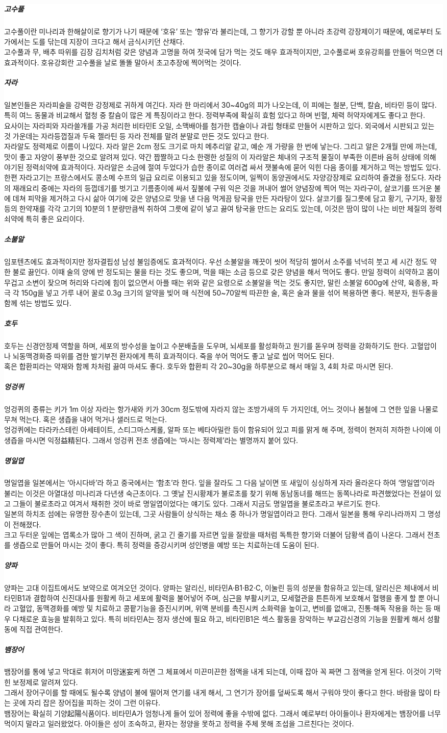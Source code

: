 ##### 고수풀
고수풀이란 미나리과 한해살이로 향기가 나기 때문에 ‘호유’ 또는 ‘향유’라 불리는데, 그 향기가 강할 뿐 아니라 초강력 강장제이기 때문에, 예로부터 도가에서는 도를 닦는데 지장이 크다고 해서 금식시키던 산채다.  
고수풀과 무, 배추 따위를 김장 김치처럼 갖은 양념과 고명을 하여 젓국에 담가 먹는 것도 매우 효과적이지만, 고수풀로써 호유강희를 만들어 먹으면 더 효과적이다. 호유강회란 고수풀을 날로 똘똘 말아서 초고추장에 찍어먹는 것이다.

##### 자라
일본인들은 자라피술을 강력한 강정제로 귀하게 여긴다. 자라 한 마리에서 30~40g의 피가 나오는데, 이 피에는 철분, 단백, 칼슘, 비타민 등이 많다. 특히 여느 동물과 비교해서 혈청 중 칼슘이 많은 게 특징이라고 한다. 정력부족에 확실히 효험 있다고 하며 빈혈, 체력 허약자에게도 좋다고 한다.  
요사이는 자라피와 자라쓸개를 가공 처리한 비타민E 오일, 소맥배아를 첨가한 캡슐이나 과립 형태로 만들어 시판하고 있다. 외국에서 시판되고 있는 것 가운데는 자라등껍질과 두육 젤라틴 등 자라 전체를 말려 분말로 만든 것도 있다고 한다.  
자라알도 정력제로 이름이 나있다. 자라 알은 2cm 정도 크기로 마치 메추리알 같고, 예순 개 가량을 한 번에 낳는다. 그리고 알은 2개월 만에 까는데, 맛이 좋고 자양이 풍부한 것으로 알려져 있다. 약간 짭짤하고 다소 한랭한 성질의 이 자라알은 체내의 구조적 물질이 부족한 이른바 음허 상태에 의해 야기된 정력쇠약에 효과적이다. 자라알은 소금에 절여 두었다가 습한 종이로 여러겹 싸서 잿불속에 묻어 익힌 다음 종이를 제거하고 먹는 방법도 있다.  
한편 자라고기는 프랑스에서도 콩소메 수프의 일급 요리로 이용되고 있을 정도이며, 일찍이 동양권에서도 자양강장제로 요리하여 즐겼을 정도다. 자라의 재래요리 중에는 자라의 등껍데기를 벗기고 기름종이에 싸서 짚불에 구워 익은 것을 꺼내어 썰어 양념장에 찍어 먹는 자라구이, 살코기를 뜨거운 불에 데쳐 피막을 제거하고 다시 삶아 여기에 갖은 양념으로 맛을 낸 다음 먹게끔 탕국을 만든 자라탕이 있다. 살코기를 질그릇에 담고 황기, 구기자, 황정 등의 한약재를 각각 고기의 10분의 1 분량만큼씩 취하여 그릇에 같이 넣고 끓여 탕국을 만드는 요리도 있는데, 이것은 땀이 많이 나는 비만 체질의 정력 쇠약에 특히 좋은 요리이다.

##### 소불알
임포텐츠에도 효과적이지만 정자결핍성 남성 불임증에도 효과적이다. 우선 소불알을 깨끗이 씻어 적당히 썰어서 소주를 넉넉히 붓고 세 시간 정도 약한 불로 끓인다. 이때 술의 양에 반 정도되는 물을 타는 것도 좋으며, 먹을 때는 소금 등으로 갖은 양념을 해서 먹어도 좋다. 만일 정력이 쇠약하고 몸이 무겁고 소변이 잦으며 허리와 다리에 힘이 없으면서 아플 때는 위와 같은 요령으로 소불알을 먹는 것도 좋지만, 말린 소불알 600g에 산약, 육종용, 파극 각 150g을 넣고 가루 내어 꿀로 0.3g 크기의 알약을 빚어 매 식전에 50~70알씩 따끈한 술, 혹은 술과 물을 섞어 복용하면 좋다. 복분자, 원두충을 함께 섞는 방법도 있다.

##### 호두
호두는 신경안정제 역할을 하며, 세포의 방수성을 높이고 수분배출을 도우며, 뇌세포를 활성화하고 원기를 돋우며 정력을 강화하기도 한다. 고혈압이나 뇌동맥경화증 따위를 겸한 발기부전 환자에게 특히 효과적이다. 죽을 쑤어 먹어도 좋고 날로 씹어 먹어도 된다.  
혹은 합환피라는 약재와 함께 차처럼 끓여 마셔도 좋다. 호두와 합환피 각 20~30g을 하루분으로 해서 매일 3, 4회 차로 마시면 된다.

##### 엉겅퀴
엉겅퀴의 종류는 키가 1m 이상 자라는 항가새와 키가 30cm 정도밖에 자라지 않는 조방가새의 두 가지인데, 어느 것이나 봄철에 그 연한 잎을 나물로 무쳐 먹는다. 혹은 생즙을 내어 먹거나 샐러드로 먹는다.  
엉겅퀴에는 타라카스테린 아세테이트, 스티그마스케롤, 알파 또는 베타아밀란 등이 함유되어 있고 피를 맑게 해 주며, 정력이 현저히 저하한 나이에 이 생즙을 마시면 익정益精된다. 그래서 엉겅퀴 전초 생즙에는 ‘마시는 정력제’라는 별명까지 붙어 있다.

##### 명일엽
명일엽을 일본에서는 ‘아시다바’라 하고 중국에서는 ‘함초’라 한다. 잎을 잘라도 그 다음 날이면 또 새잎이 싱싱하게 자라 올라온다 하여 ‘명일엽’이라 불리는 이것은 아열대성 미나리과 다년생 숙근초이다. 그 옛날 진시황제가 불로초를 찾기 위해 동남동녀를 해뜨는 동쪽나라로 파견했었다는 전설이 있고 그들이 불로초라고 여겨서 채취한 것이 바로 명일엽이었다는 얘기도 있다. 그래서 지금도 명일엽을 불로초라고 부르기도 한다.  
일본의 하치조 섬에는 유명한 장수촌이 있는데, 그곳 사람들이 상식하는 채소 중 하나가 명일엽이라고 한다. 그래서 일본을 통해 우리나라까지 그 명성이 전해졌다.  
크고 두터운 잎에는 엽록소가 많아 그 색이 진하며, 굵고 긴 줄기를 자르면 잎을 잘랐을 때처럼 독특한 향기와 더불어 담황색 즙이 나온다. 그래서 전초를 생즙으로 만들어 마시는 것이 좋다. 특히 정력을 증강시키며 성인병을 예방 또는 치료하는데 도움이 된다.

##### 양파
양파는 고대 이집트에서도 보약으로 여겨오던 것이다. 양파는 알리신, 비타민A·B1·B2·C, 이눌린 등의 성분을 함유하고 있는데, 알리신은 체내에서 비타민B1과 결합하여 신진대사를 원활케 하고 세포에 활력을 불어넣어  주며, 심근을 부활시키고, 모세혈관을 튼튼하게 보호해서 혈행을 좋게 할 뿐 아니라 고혈압, 동맥경화를 예방 및 치료하고 콩팥기능을 증진시키며, 위액 분비를 촉진시켜 소화력을 높이고, 변비를 없애고, 진통·해독 작용을 하는 등 매우 다채로운 효능을 발휘하고 있다. 특히 비타민A는 정자 생산에 필요 하고, 비타민B1은 섹스 활동을 장악하는 부교감신경의 기능을 원활케 해서 성활동에 직접 관여한다.

##### 뱀장어
뱀장어를 통에 넣고 막대로 휘저어 미망迷妄케 하면 그 체표에서 미끈미끈한 점액을 내게 되는데, 이때 잡아 꼭 짜면 그 점액을 얻게 된다. 이것이 기막힌 보정제로 알려져 있다.  
그래서 장어구이를 할 때에도 될수록 양념이 불에 떨어져 연기를 내게 해서, 그 연기가 장어를 덮싸도록 해서 구워야 맛이 좋다고 한다. 바람을 많이 타는 곳에 자리 잡은 장어집을 피하는 것이 그런 이유다.  
뱀장어는 확실히 기양起陽식품이다. 비타민A가 엄청나게 들어 있어 정력에 좋을 수밖에 없다. 그래서 예로부터 아이들이나 환자에게는 뱀장어를 너무 먹이지 말라고 일러왔었다. 아이들은 성이 조숙하고, 환자는 정양을 못하고 정력을 주체 못해 조섭을 그르친다는 것이다.
